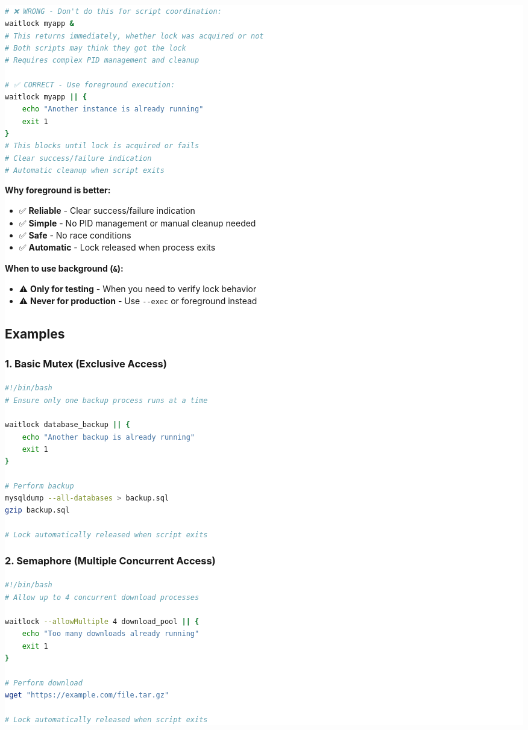 ```bash
# ❌ WRONG - Don't do this for script coordination:
waitlock myapp &
# This returns immediately, whether lock was acquired or not
# Both scripts may think they got the lock
# Requires complex PID management and cleanup

# ✅ CORRECT - Use foreground execution:
waitlock myapp || {
    echo "Another instance is already running"
    exit 1
}
# This blocks until lock is acquired or fails
# Clear success/failure indication
# Automatic cleanup when script exits
```

**Why foreground is better:**
- ✅ **Reliable** - Clear success/failure indication
- ✅ **Simple** - No PID management or manual cleanup needed
- ✅ **Safe** - No race conditions
- ✅ **Automatic** - Lock released when process exits

**When to use background (`&`):**
- ⚠️ **Only for testing** - When you need to verify lock behavior
- ⚠️ **Never for production** - Use `--exec` or foreground instead

## Examples

### 1. Basic Mutex (Exclusive Access)

```bash
#!/bin/bash
# Ensure only one backup process runs at a time

waitlock database_backup || {
    echo "Another backup is already running"
    exit 1
}

# Perform backup
mysqldump --all-databases > backup.sql
gzip backup.sql

# Lock automatically released when script exits
```

### 2. Semaphore (Multiple Concurrent Access)

```bash
#!/bin/bash
# Allow up to 4 concurrent download processes

waitlock --allowMultiple 4 download_pool || {
    echo "Too many downloads already running"
    exit 1
}

# Perform download
wget "https://example.com/file.tar.gz"

# Lock automatically released when script exits
```
